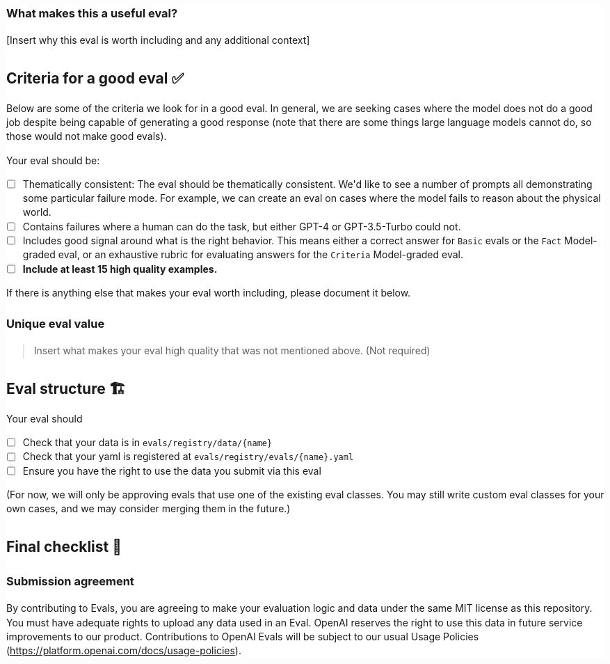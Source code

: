 ### What makes this a useful eval?

[Insert why this eval is worth including and any additional context]

## Criteria for a good eval ✅

Below are some of the criteria we look for in a good eval. In general,
we are seeking cases where the model does not do a good job despite
being capable of generating a good response (note that there are some
things large language models cannot do, so those would not make good
evals).

Your eval should be:

- [ ] Thematically consistent: The eval should be thematically
consistent. We'd like to see a number of prompts all demonstrating some
particular failure mode. For example, we can create an eval on cases
where the model fails to reason about the physical world.
- [ ] Contains failures where a human can do the task, but either GPT-4
or GPT-3.5-Turbo could not.
- [ ] Includes good signal around what is the right behavior. This means
either a correct answer for `Basic` evals or the `Fact` Model-graded
eval, or an exhaustive rubric for evaluating answers for the `Criteria`
Model-graded eval.
- [ ] **Include at least 15 high quality examples.**

If there is anything else that makes your eval worth including, please
document it below.

### Unique eval value

> Insert what makes your eval high quality that was not mentioned above.
(Not required)

## Eval structure 🏗️

Your eval should
- [ ] Check that your data is in `evals/registry/data/{name}`
- [ ] Check that your yaml is registered at
`evals/registry/evals/{name}.yaml`
- [ ] Ensure you have the right to use the data you submit via this eval

(For now, we will only be approving evals that use one of the existing
eval classes. You may still write custom eval classes for your own
cases, and we may consider merging them in the future.)

## Final checklist 👀

### Submission agreement

By contributing to Evals, you are agreeing to make your evaluation logic
and data under the same MIT license as this repository. You must have
adequate rights to upload any data used in an Eval. OpenAI reserves the
right to use this data in future service improvements to our product.
Contributions to OpenAI Evals will be subject to our usual Usage
Policies (https://platform.openai.com/docs/usage-policies).
